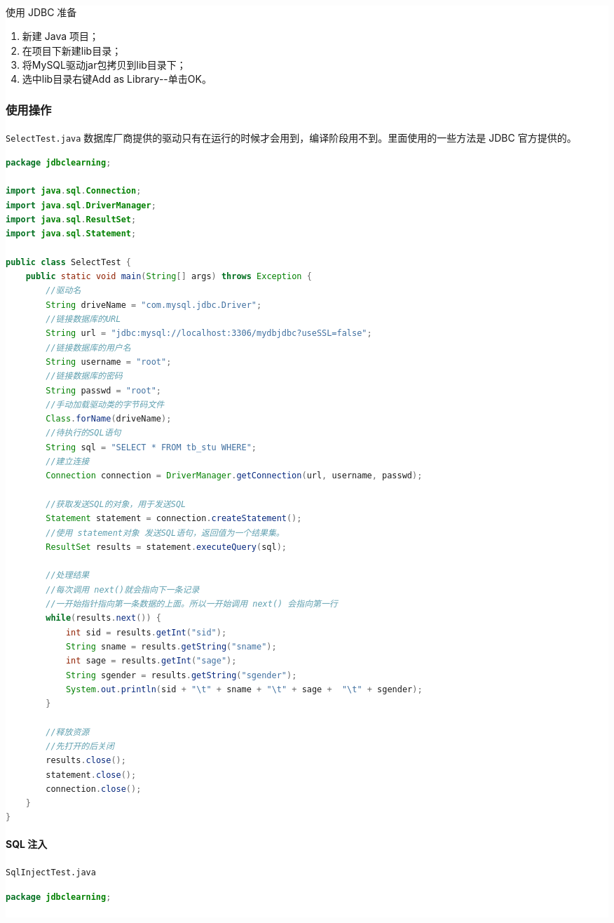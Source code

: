 
使用 JDBC 准备
1. 新建 Java 项目；
2. 在项目下新建lib目录；
3. 将MySQL驱动jar包拷贝到lib目录下；
4. 选中lib目录右键Add as Library--单击OK。

### 使用操作
`SelectTest.java`
数据库厂商提供的驱动只有在运行的时候才会用到，编译阶段用不到。里面使用的一些方法是 JDBC 官方提供的。
```java
package jdbclearning;  
  
import java.sql.Connection;  
import java.sql.DriverManager;  
import java.sql.ResultSet;  
import java.sql.Statement;  
  
public class SelectTest {  
    public static void main(String[] args) throws Exception {  
        //驱动名  
        String driveName = "com.mysql.jdbc.Driver";  
        //链接数据库的URL  
        String url = "jdbc:mysql://localhost:3306/mydbjdbc?useSSL=false";  
        //链接数据库的用户名  
        String username = "root";  
        //链接数据库的密码  
        String passwd = "root";  
        //手动加载驱动类的字节码文件  
        Class.forName(driveName);  
        //待执行的SQL语句  
        String sql = "SELECT * FROM tb_stu WHERE";  
        //建立连接  
        Connection connection = DriverManager.getConnection(url, username, passwd);  
  
        //获取发送SQL的对象，用于发送SQL  
        Statement statement = connection.createStatement();  
        //使用 statement对象 发送SQL语句，返回值为一个结果集。  
        ResultSet results = statement.executeQuery(sql);  
  
        //处理结果  
        //每次调用 next()就会指向下一条记录  
        //一开始指针指向第一条数据的上面。所以一开始调用 next() 会指向第一行  
        while(results.next()) {  
            int sid = results.getInt("sid");  
            String sname = results.getString("sname");  
            int sage = results.getInt("sage");  
            String sgender = results.getString("sgender");  
            System.out.println(sid + "\t" + sname + "\t" + sage +  "\t" + sgender);  
        }  
  
        //释放资源  
        //先打开的后关闭  
        results.close();  
        statement.close();  
        connection.close();  
    }  
}
```
#### SQL 注入
`SqlInjectTest.java`
```java
package jdbclearning;  
  
```